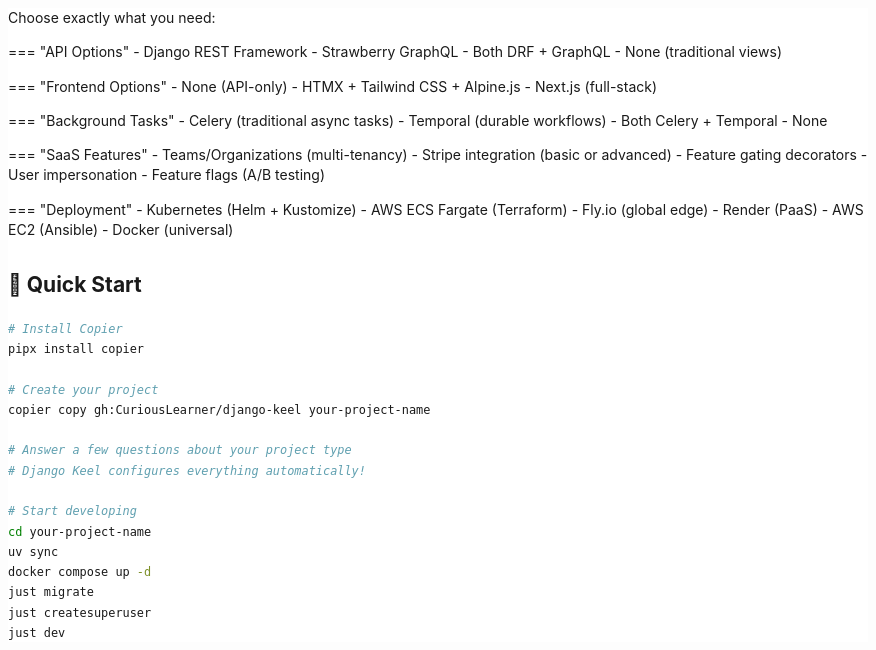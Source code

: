 Choose exactly what you need:

=== "API Options"
    - Django REST Framework
    - Strawberry GraphQL
    - Both DRF + GraphQL
    - None (traditional views)

=== "Frontend Options"
    - None (API-only)
    - HTMX + Tailwind CSS + Alpine.js
    - Next.js (full-stack)

=== "Background Tasks"
    - Celery (traditional async tasks)
    - Temporal (durable workflows)
    - Both Celery + Temporal
    - None

=== "SaaS Features"
    - Teams/Organizations (multi-tenancy)
    - Stripe integration (basic or advanced)
    - Feature gating decorators
    - User impersonation
    - Feature flags (A/B testing)

=== "Deployment"
    - Kubernetes (Helm + Kustomize)
    - AWS ECS Fargate (Terraform)
    - Fly.io (global edge)
    - Render (PaaS)
    - AWS EC2 (Ansible)
    - Docker (universal)

## 🚀 Quick Start

```bash
# Install Copier
pipx install copier

# Create your project
copier copy gh:CuriousLearner/django-keel your-project-name

# Answer a few questions about your project type
# Django Keel configures everything automatically!

# Start developing
cd your-project-name
uv sync
docker compose up -d
just migrate
just createsuperuser
just dev
```
